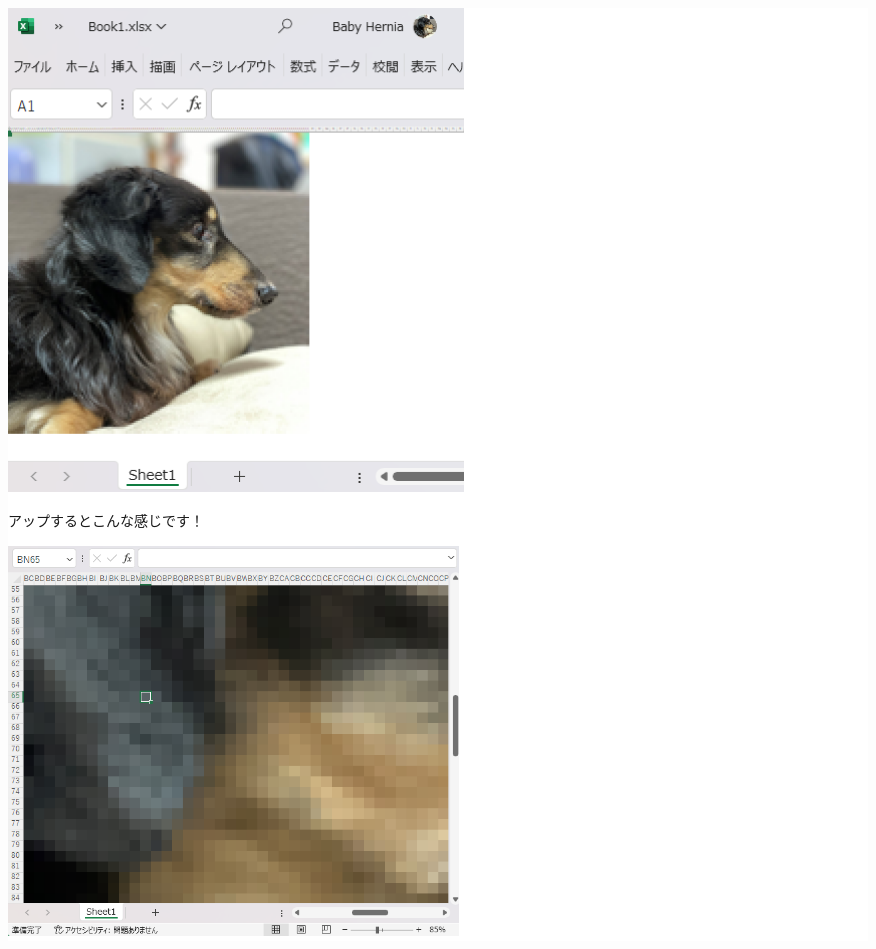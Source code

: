 <p style="text-align:left"><img src="README_media/image_0.png" width="456" alt="image_0.png"></p>


アップするとこんな感じです！

<p style="text-align:left"><img src="README_media/image_1.png" width="451" alt="image_1.png"></p>
